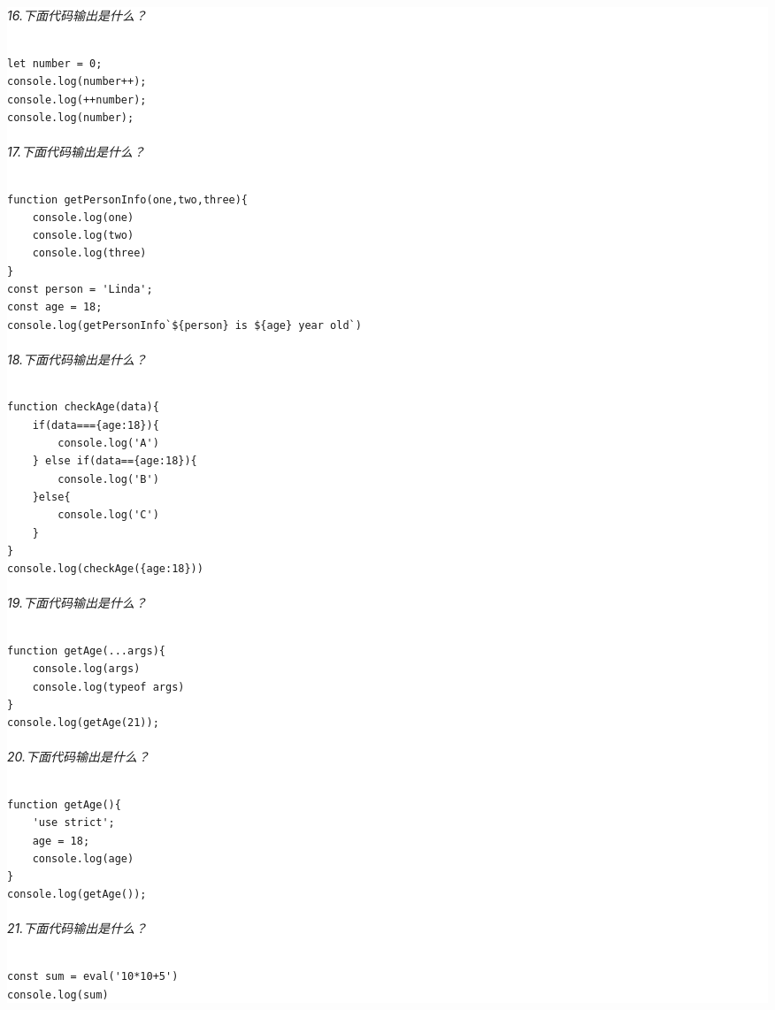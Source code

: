 ###### 16.下面代码输出是什么？
```
let number = 0;
console.log(number++);
console.log(++number);
console.log(number);
```

###### 17.下面代码输出是什么？
```
function getPersonInfo(one,two,three){
	console.log(one)
	console.log(two)
	console.log(three)
}
const person = 'Linda';
const age = 18;
console.log(getPersonInfo`${person} is ${age} year old`)
```

###### 18.下面代码输出是什么？
```
function checkAge(data){
	if(data==={age:18}){
		console.log('A')
	} else if(data=={age:18}){
		console.log('B')
	}else{
		console.log('C')
	}
}
console.log(checkAge({age:18}))
```

###### 19.下面代码输出是什么？
```
function getAge(...args){
	console.log(args)
	console.log(typeof args)
} 
console.log(getAge(21));
```

###### 20.下面代码输出是什么？
```
function getAge(){
	'use strict';
	age = 18;
	console.log(age)
}
console.log(getAge());
```

###### 21.下面代码输出是什么？
```
const sum = eval('10*10+5')
console.log(sum)
```
